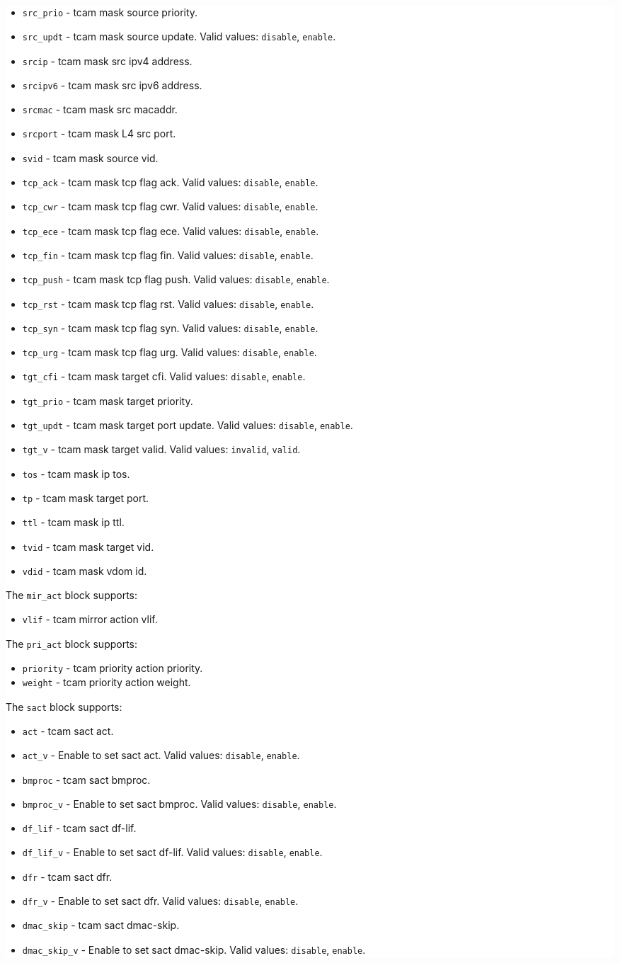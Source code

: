 * `src_prio` - tcam mask source priority.
* `src_updt` - tcam mask source update. Valid values: `disable`, `enable`.

* `srcip` - tcam mask src ipv4 address.
* `srcipv6` - tcam mask src ipv6 address.
* `srcmac` - tcam mask src macaddr.
* `srcport` - tcam mask L4 src port.
* `svid` - tcam mask source vid.
* `tcp_ack` - tcam mask tcp flag ack. Valid values: `disable`, `enable`.

* `tcp_cwr` - tcam mask tcp flag cwr. Valid values: `disable`, `enable`.

* `tcp_ece` - tcam mask tcp flag ece. Valid values: `disable`, `enable`.

* `tcp_fin` - tcam mask tcp flag fin. Valid values: `disable`, `enable`.

* `tcp_push` - tcam mask tcp flag push. Valid values: `disable`, `enable`.

* `tcp_rst` - tcam mask tcp flag rst. Valid values: `disable`, `enable`.

* `tcp_syn` - tcam mask tcp flag syn. Valid values: `disable`, `enable`.

* `tcp_urg` - tcam mask tcp flag urg. Valid values: `disable`, `enable`.

* `tgt_cfi` - tcam mask target cfi. Valid values: `disable`, `enable`.

* `tgt_prio` - tcam mask target priority.
* `tgt_updt` - tcam mask target port update. Valid values: `disable`, `enable`.

* `tgt_v` - tcam mask target valid. Valid values: `invalid`, `valid`.

* `tos` - tcam mask ip tos.
* `tp` - tcam mask target port.
* `ttl` - tcam mask ip ttl.
* `tvid` - tcam mask target vid.
* `vdid` - tcam mask vdom id.

The `mir_act` block supports:

* `vlif` - tcam mirror action vlif.

The `pri_act` block supports:

* `priority` - tcam priority action priority.
* `weight` - tcam priority action weight.

The `sact` block supports:

* `act` - tcam sact act.
* `act_v` - Enable to set sact act. Valid values: `disable`, `enable`.

* `bmproc` - tcam sact bmproc.
* `bmproc_v` - Enable to set sact bmproc. Valid values: `disable`, `enable`.

* `df_lif` - tcam sact df-lif.
* `df_lif_v` - Enable to set sact df-lif. Valid values: `disable`, `enable`.

* `dfr` - tcam sact dfr.
* `dfr_v` - Enable to set sact dfr. Valid values: `disable`, `enable`.

* `dmac_skip` - tcam sact dmac-skip.
* `dmac_skip_v` - Enable to set sact dmac-skip. Valid values: `disable`, `enable`.
